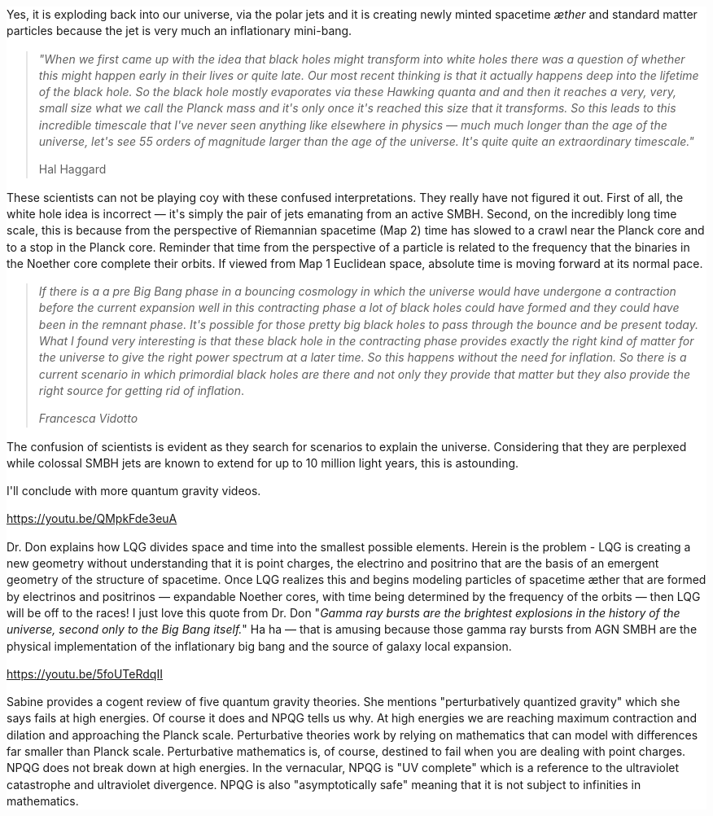Yes, it is exploding back into our universe, via the polar jets and it is creating newly minted spacetime _æther_ and standard matter particles because the jet is very much an inflationary mini-bang.

> _"When we first came up with the idea that black holes might transform into white holes there was a question of whether this might happen early in their lives or quite late. Our most recent thinking is that it actually happens deep into the lifetime of the black hole. So the black hole mostly evaporates via these Hawking quanta and and then it reaches a very, very, small size what we call the Planck mass and it's only once it's reached this size that it transforms. So this leads to this incredible timescale that I've never seen anything like elsewhere in physics — much much longer than the age of the universe, let's see 55 orders of magnitude larger than the age of the universe. It's quite quite an extraordinary timescale."_
> 
> Hal Haggard

These scientists can not be playing coy with these confused interpretations. They really have not figured it out. First of all, the white hole idea is incorrect — it's simply the pair of jets emanating from an active SMBH. Second, on the incredibly long time scale, this is because from the perspective of Riemannian spacetime (Map 2) time has slowed to a crawl near the Planck core and to a stop in the Planck core. Reminder that time from the perspective of a particle is related to the frequency that the binaries in the Noether core complete their orbits. If viewed from Map 1 Euclidean space, absolute time is moving forward at its normal pace.

> _If there is a a pre Big Bang phase in a bouncing cosmology in which the universe would have undergone a contraction before the current expansion well in this contracting phase a lot of black holes could have formed and they could have been in the remnant phase. It's possible for those pretty big black holes to pass through the bounce and be present today. What I found very interesting is that these black hole in the contracting phase provides exactly the right kind of matter for the universe to give the right power spectrum at a later time. So this happens without the need for inflation. So there is a current scenario in which primordial black holes are there and not only they provide that matter but they also provide the right source for getting rid of inflation_.
> 
> _Francesca Vidotto_

The confusion of scientists is evident as they search for scenarios to explain the universe. Considering that they are perplexed while colossal SMBH jets are known to extend for up to 10 million light years, this is astounding.

I'll conclude with more quantum gravity videos.

https://youtu.be/QMpkFde3euA

Dr. Don explains how LQG divides space and time into the smallest possible elements. Herein is the problem - LQG is creating a new geometry without understanding that it is point charges, the electrino and positrino that are the basis of an emergent geometry of the structure of spacetime. Once LQG realizes this and begins modeling particles of spacetime æther that are formed by electrinos and positrinos — expandable Noether cores, with time being determined by the frequency of the orbits — then LQG will be off to the races! I just love this quote from Dr. Don "_Gamma ray bursts are the brightest explosions in the history of the universe, second only to the Big Bang itself._" Ha ha — that is amusing because those gamma ray bursts from AGN SMBH are the physical implementation of the inflationary big bang and the source of galaxy local expansion.

https://youtu.be/5foUTeRdqII

Sabine provides a cogent review of five quantum gravity theories. She mentions "perturbatively quantized gravity" which she says fails at high energies. Of course it does and NPQG tells us why. At high energies we are reaching maximum contraction and dilation and approaching the Planck scale. Perturbative theories work by relying on mathematics that can model with differences far smaller than Planck scale. Perturbative mathematics is, of course, destined to fail when you are dealing with point charges. NPQG does not break down at high energies. In the vernacular, NPQG is "UV complete" which is a reference to the ultraviolet catastrophe and ultraviolet divergence. NPQG is also "asymptotically safe" meaning that it is not subject to infinities in mathematics.
